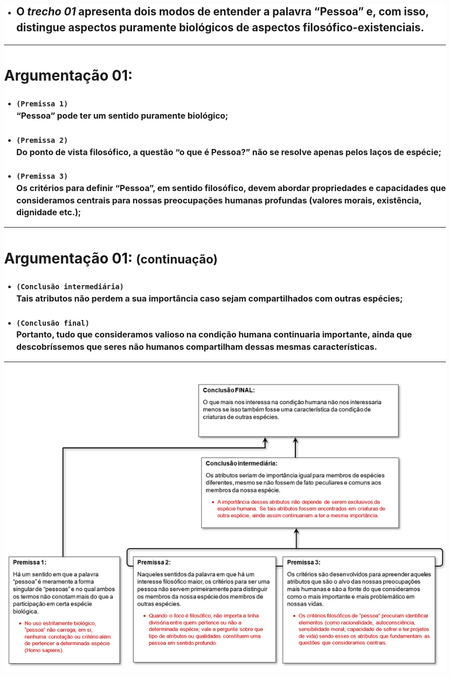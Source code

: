 - ## O *trecho 01* apresenta **dois modos** de **entender** a palavra **“Pessoa”** e, com isso, distingue **aspectos puramente biológicos** de **aspectos filosófico-existenciais**. 

---



# Argumentação 01:

* ### `(Premissa 1)` <br> **“Pessoa”** pode ter um **sentido** puramente **biológico**;

*	### `(Premissa 2)` <br> Do ponto de  vista **filosófico**, a questão **“o que é Pessoa?”** não se resolve apenas pelos laços de espécie;

*	### `(Premissa 3)` <br> Os critérios para definir **“Pessoa”**, em sentido filosófico, devem abordar **propriedades** e **capacidades** que consideramos **centrais** para nossas preocupações humanas profundas (valores morais, existência, dignidade etc.);

--- 

# Argumentação 01: <small>(continuação) </small>


* ### `(Conclusão intermediária)` <br> Tais **atributos** não perdem a sua **importância** caso sejam **compartilhados** com outras **espécies**;


*	### `(Conclusão final)` <br> Portanto, tudo que consideramos **valioso** na **condição humana** continuaria importante, ainda que descobríssemos que seres não humanos **compartilham** dessas mesmas **características**.



---



![bg h:85%](./assets/images/diagrams/diag01.png)
